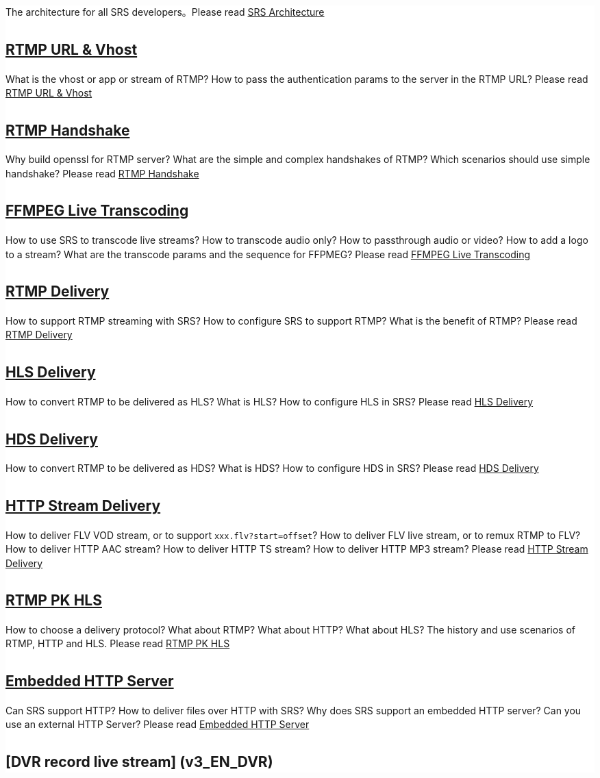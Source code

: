 The architecture for all SRS developers。Please read [SRS Architecture](v3_EN_Architecture)

## [RTMP URL & Vhost](v1_EN_RtmpUrlVhost)

What is the vhost or app or stream of RTMP? How to pass the authentication params to the server in the RTMP URL? Please read [RTMP URL & Vhost](v1_EN_RtmpUrlVhost)

## [RTMP Handshake](v1_EN_RTMPHandshake)

Why build openssl for RTMP server? What are the simple and complex handshakes of RTMP? Which scenarios should use simple handshake? Please read [RTMP Handshake](v1_EN_RTMPHandshake)

## [FFMPEG Live Transcoding](v1_EN_FFMPEG)

How to use SRS to transcode live streams? How to transcode audio only? How to passthrough audio or video? How to add a logo to a stream? What are the transcode params and the sequence for FFPMEG? Please read [FFMPEG Live Transcoding](v1_EN_FFMPEG)

## [RTMP Delivery](v1_EN_DeliveryRTMP)

How to support RTMP streaming with SRS? How to configure SRS to support RTMP? What is the benefit of RTMP? Please read [RTMP Delivery](v1_EN_DeliveryRTMP)

## [HLS Delivery](v2_EN_DeliveryHLS)

How to convert RTMP to be delivered as HLS? What is HLS? How to configure HLS in SRS? Please read [HLS Delivery](v2_EN_DeliveryHLS)

## [HDS Delivery](v2_EN_DeliveryHDS)

How to convert RTMP to be delivered as HDS? What is HDS? How to configure HDS in SRS? Please read [HDS Delivery](v2_EN_DeliveryHDS)

## [HTTP Stream Delivery](v2_EN_DeliveryHttpStream)

How to deliver FLV VOD stream, or to support `xxx.flv?start=offset`? How to deliver FLV live stream, or to remux RTMP to FLV? How to deliver HTTP AAC stream? How to deliver HTTP TS stream? How to deliver HTTP MP3 stream? Please read [HTTP Stream Delivery](v2_EN_DeliveryHttpStream)

## [RTMP PK HLS](v1_EN_RTMP.PK.HTTP)

How to choose a delivery protocol? What about RTMP? What about HTTP? What about HLS? The history and use scenarios of RTMP, HTTP and HLS. Please read [RTMP PK HLS](v1_EN_RTMP.PK.HTTP)

## [Embedded HTTP Server](v2_EN_HTTPServer)

Can SRS support HTTP? How to deliver files over HTTP with SRS? Why does SRS support an embedded HTTP server? Can you use an external HTTP Server? Please read [Embedded HTTP Server](v2_EN_HTTPServer)

## [DVR record live stream] (v3_EN_DVR)
